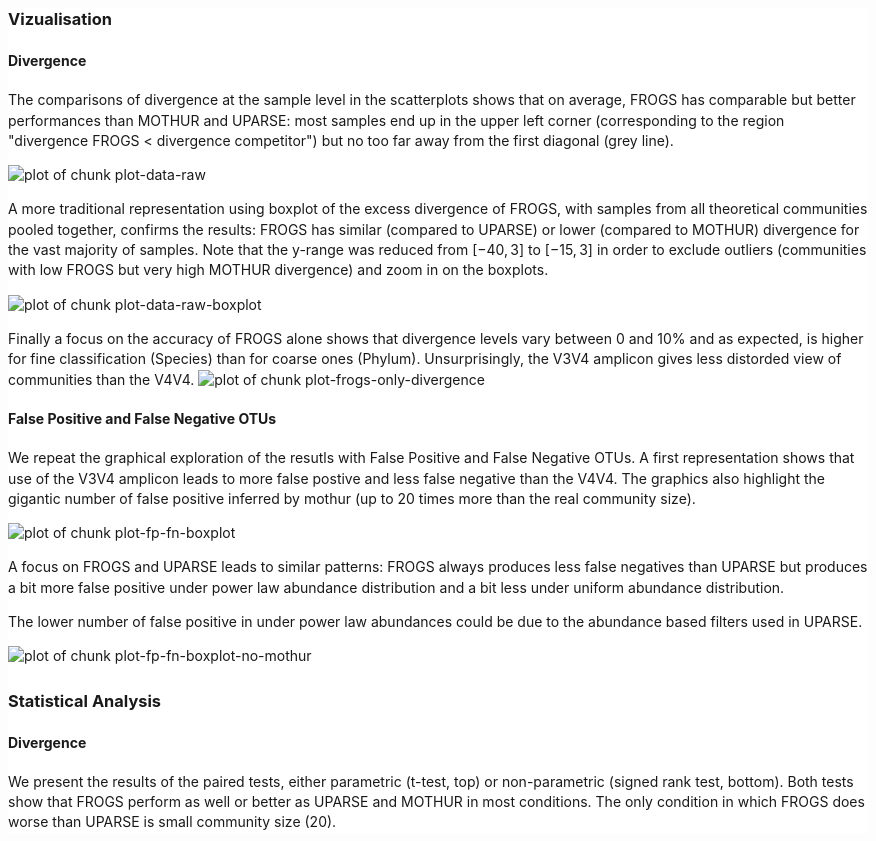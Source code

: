 [//]: # (Import and format data)









### Vizualisation 

#### Divergence 

The comparisons of divergence at the sample level in the scatterplots shows that on average, FROGS has comparable but better performances than MOTHUR and UPARSE: most samples end up in the upper left corner (corresponding to the region "divergence FROGS < divergence competitor") but no too far away from the first diagonal (grey line). 


![plot of chunk plot-data-raw](Figures_20160722/Fig-english/plot-data-raw-1.png)

A more traditional representation using boxplot of the excess divergence of FROGS, with samples from all theoretical communities pooled together, confirms the results: FROGS has similar (compared to UPARSE) or lower (compared to MOTHUR) divergence for the vast majority of samples. Note that the y-range was reduced from $[-40, 3]$ to $[-15, 3]$ in order to exclude outliers (communities with low FROGS but very high MOTHUR divergence) and zoom in on the boxplots. 

![plot of chunk plot-data-raw-boxplot](Figures_20160722/Fig-english/plot-data-raw-boxplot-1.png)

Finally a focus on the accuracy of FROGS alone shows that divergence levels vary between 0 and 10% and as expected, is higher for fine classification (Species) than for coarse ones (Phylum). Unsurprisingly, the V3V4 amplicon gives less distorded view of communities than the V4V4. 
![plot of chunk plot-frogs-only-divergence](Figures_20160722/Fig-english/plot-frogs-only-divergence-1.png)

#### False Positive and False Negative OTUs

We repeat the graphical exploration of the resutls with False Positive and False Negative OTUs. A first representation shows that use of the V3V4 amplicon leads to more false postive and less false negative than the V4V4. The graphics also highlight the gigantic number of false positive inferred by mothur (up to 20 times more than the real community size).  

![plot of chunk plot-fp-fn-boxplot](Figures_20160722/Fig-english/plot-fp-fn-boxplot-1.png)

A focus on FROGS and UPARSE leads to similar patterns: FROGS always produces less false negatives than UPARSE but produces a bit more false positive under power law abundance distribution and a bit less under uniform abundance distribution. 

The lower number of false positive in under power law abundances could be due to the abundance based filters used in UPARSE. 

![plot of chunk plot-fp-fn-boxplot-no-mothur](Figures_20160722/Fig-english/plot-fp-fn-boxplot-no-mothur-1.png)

### Statistical Analysis

#### Divergence

We present the results of the paired tests, either parametric (t-test, top) or non-parametric (signed rank test, bottom). Both tests show that FROGS perform as well or better as UPARSE and MOTHUR in most conditions. The only condition in which FROGS does worse than UPARSE is small community size (20). 
